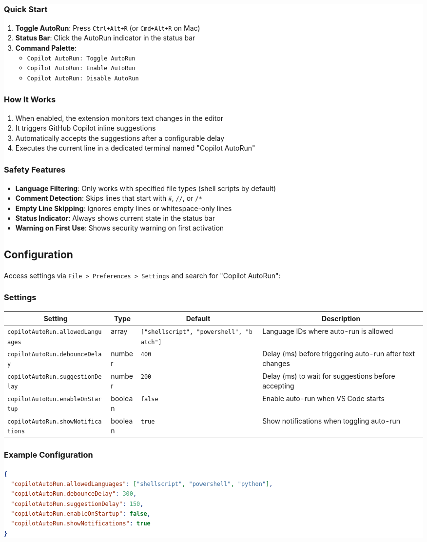 ### Quick Start

1. **Toggle AutoRun**: Press `Ctrl+Alt+R` (or `Cmd+Alt+R` on Mac)
2. **Status Bar**: Click the AutoRun indicator in the status bar
3. **Command Palette**: 
   - `Copilot AutoRun: Toggle AutoRun`
   - `Copilot AutoRun: Enable AutoRun`
   - `Copilot AutoRun: Disable AutoRun`

### How It Works

1. When enabled, the extension monitors text changes in the editor
2. It triggers GitHub Copilot inline suggestions
3. Automatically accepts the suggestions after a configurable delay
4. Executes the current line in a dedicated terminal named "Copilot AutoRun"

### Safety Features

- **Language Filtering**: Only works with specified file types (shell scripts by default)
- **Comment Detection**: Skips lines that start with `#`, `//`, or `/*`
- **Empty Line Skipping**: Ignores empty lines or whitespace-only lines
- **Status Indicator**: Always shows current state in the status bar
- **Warning on First Use**: Shows security warning on first activation

## Configuration

Access settings via `File > Preferences > Settings` and search for "Copilot AutoRun":

### Settings

| Setting | Type | Default | Description |
|---------|------|---------|-------------|
| `copilotAutoRun.allowedLanguages` | array | `["shellscript", "powershell", "batch"]` | Language IDs where auto-run is allowed |
| `copilotAutoRun.debounceDelay` | number | `400` | Delay (ms) before triggering auto-run after text changes |
| `copilotAutoRun.suggestionDelay` | number | `200` | Delay (ms) to wait for suggestions before accepting |
| `copilotAutoRun.enableOnStartup` | boolean | `false` | Enable auto-run when VS Code starts |
| `copilotAutoRun.showNotifications` | boolean | `true` | Show notifications when toggling auto-run |

### Example Configuration

```json
{
  "copilotAutoRun.allowedLanguages": ["shellscript", "powershell", "python"],
  "copilotAutoRun.debounceDelay": 300,
  "copilotAutoRun.suggestionDelay": 150,
  "copilotAutoRun.enableOnStartup": false,
  "copilotAutoRun.showNotifications": true
}
```
